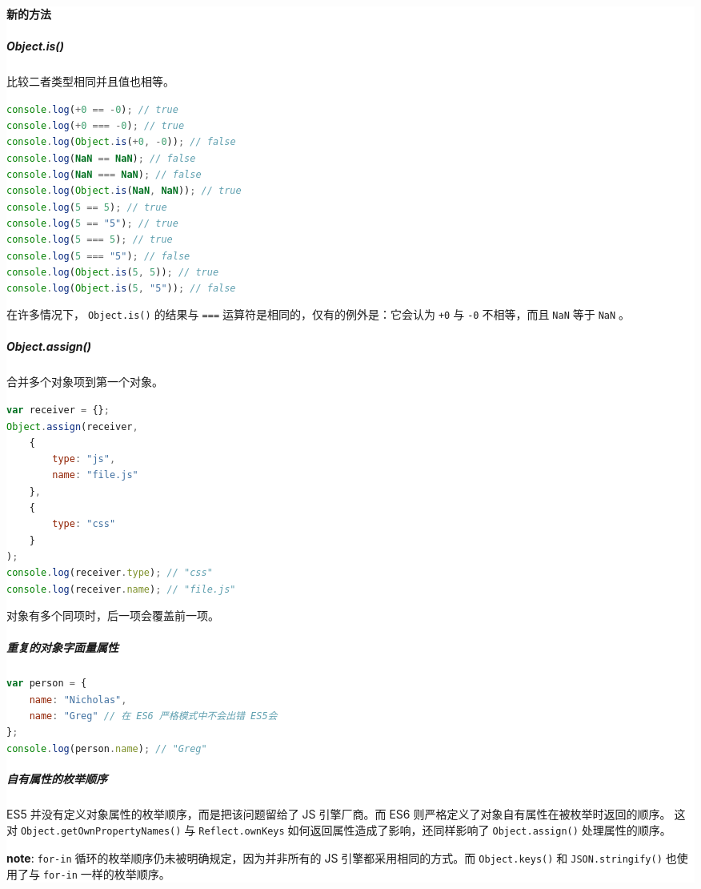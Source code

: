 #### 新的方法
##### Object.is()
比较二者类型相同并且值也相等。

````js
console.log(+0 == -0); // true
console.log(+0 === -0); // true
console.log(Object.is(+0, -0)); // false
console.log(NaN == NaN); // false
console.log(NaN === NaN); // false
console.log(Object.is(NaN, NaN)); // true
console.log(5 == 5); // true
console.log(5 == "5"); // true
console.log(5 === 5); // true
console.log(5 === "5"); // false
console.log(Object.is(5, 5)); // true
console.log(Object.is(5, "5")); // false
````
在许多情况下， `Object.is()` 的结果与 `===` 运算符是相同的，仅有的例外是：它会认为 `+0` 与 `-0` 不相等，而且 `NaN` 等于 `NaN` 。

##### Object.assign()
合并多个对象项到第一个对象。
````js
var receiver = {};
Object.assign(receiver,
    {
        type: "js",
        name: "file.js"
    },
    {
        type: "css"
    }
);
console.log(receiver.type); // "css"
console.log(receiver.name); // "file.js"
````
对象有多个同项时，后一项会覆盖前一项。

##### 重复的对象字面量属性
````js
var person = {
    name: "Nicholas",
    name: "Greg" // 在 ES6 严格模式中不会出错 ES5会
};
console.log(person.name); // "Greg"
````

##### 自有属性的枚举顺序
ES5 并没有定义对象属性的枚举顺序，而是把该问题留给了 JS 引擎厂商。而 ES6 则严格定义了对象自有属性在被枚举时返回的顺序。
这对 `Object.getOwnPropertyNames()` 与 `Reflect.ownKeys` 如何返回属性造成了影响，还同样影响了 `Object.assign()` 处理属性的顺序。

**note**: `for-in` 循环的枚举顺序仍未被明确规定，因为并非所有的 JS 引擎都采用相同的方式。而 `Object.keys()` 和 `JSON.stringify()` 也使用了与 `for-in` 一样的枚举顺序。
